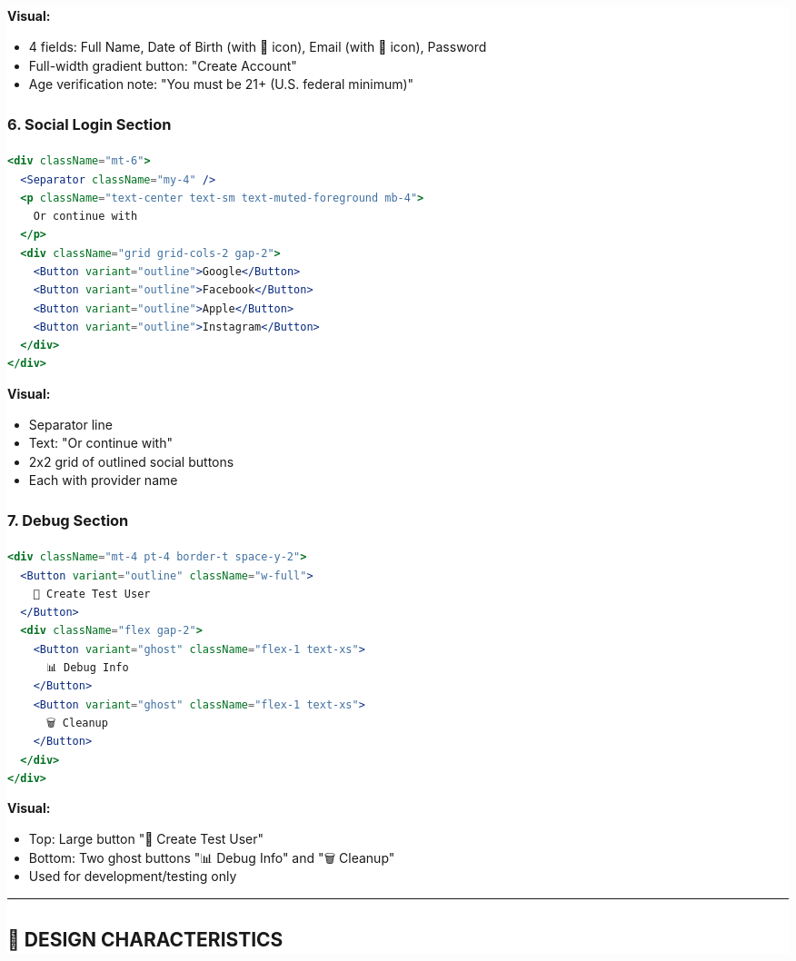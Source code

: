 **Visual:**
- 4 fields: Full Name, Date of Birth (with 📅 icon), Email (with 📧 icon), Password
- Full-width gradient button: "Create Account"
- Age verification note: "You must be 21+ (U.S. federal minimum)"

### 6. Social Login Section
```jsx
<div className="mt-6">
  <Separator className="my-4" />
  <p className="text-center text-sm text-muted-foreground mb-4">
    Or continue with
  </p>
  <div className="grid grid-cols-2 gap-2">
    <Button variant="outline">Google</Button>
    <Button variant="outline">Facebook</Button>
    <Button variant="outline">Apple</Button>
    <Button variant="outline">Instagram</Button>
  </div>
</div>
```

**Visual:**
- Separator line
- Text: "Or continue with"
- 2x2 grid of outlined social buttons
- Each with provider name

### 7. Debug Section
```jsx
<div className="mt-4 pt-4 border-t space-y-2">
  <Button variant="outline" className="w-full">
    🧪 Create Test User
  </Button>
  <div className="flex gap-2">
    <Button variant="ghost" className="flex-1 text-xs">
      📊 Debug Info
    </Button>
    <Button variant="ghost" className="flex-1 text-xs">
      🗑️ Cleanup
    </Button>
  </div>
</div>
```

**Visual:**
- Top: Large button "🧪 Create Test User"
- Bottom: Two ghost buttons "📊 Debug Info" and "🗑️ Cleanup"
- Used for development/testing only

---

## 🎨 DESIGN CHARACTERISTICS
